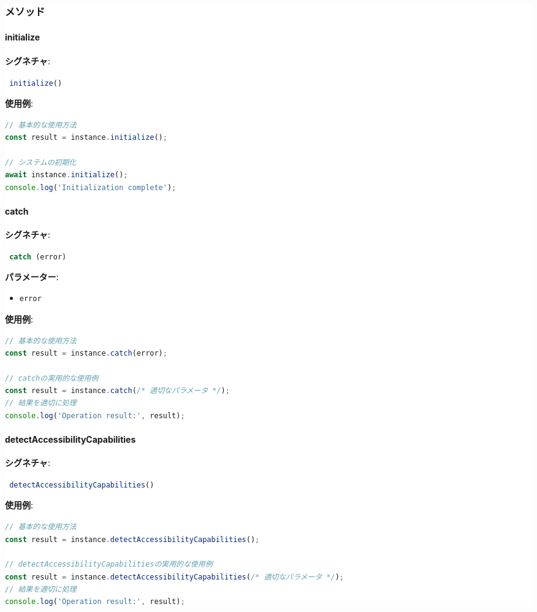 ### メソッド

#### initialize

**シグネチャ**:
```javascript
 initialize()
```

**使用例**:
```javascript
// 基本的な使用方法
const result = instance.initialize();

// システムの初期化
await instance.initialize();
console.log('Initialization complete');
```

#### catch

**シグネチャ**:
```javascript
 catch (error)
```

**パラメーター**:
- `error`

**使用例**:
```javascript
// 基本的な使用方法
const result = instance.catch(error);

// catchの実用的な使用例
const result = instance.catch(/* 適切なパラメータ */);
// 結果を適切に処理
console.log('Operation result:', result);
```

#### detectAccessibilityCapabilities

**シグネチャ**:
```javascript
 detectAccessibilityCapabilities()
```

**使用例**:
```javascript
// 基本的な使用方法
const result = instance.detectAccessibilityCapabilities();

// detectAccessibilityCapabilitiesの実用的な使用例
const result = instance.detectAccessibilityCapabilities(/* 適切なパラメータ */);
// 結果を適切に処理
console.log('Operation result:', result);
```

